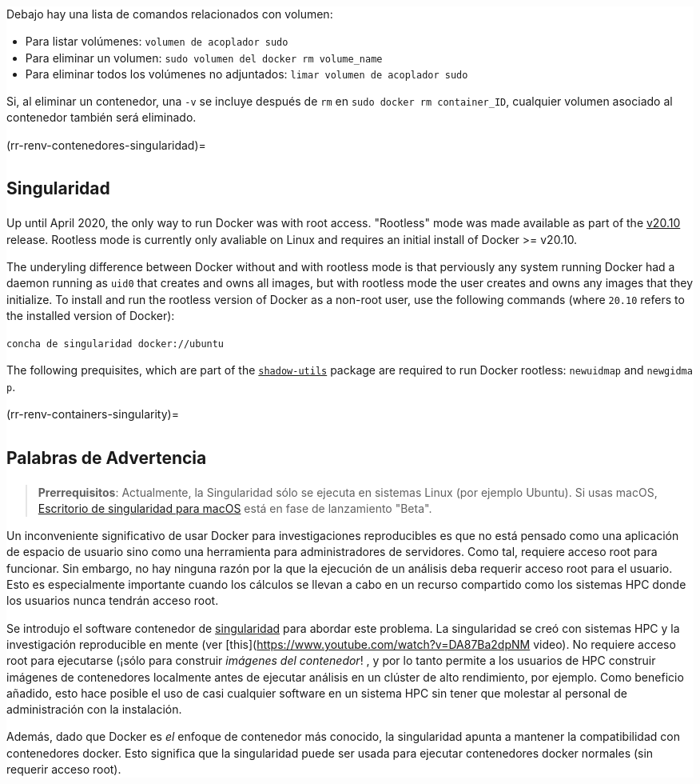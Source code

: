 Debajo hay una lista de comandos relacionados con volumen:

- Para listar volúmenes: `volumen de acoplador sudo`
- Para eliminar un volumen: `sudo volumen del docker rm volume_name`
- Para eliminar todos los volúmenes no adjuntados: `limar volumen de acoplador sudo`

Si, al eliminar un contenedor, una `-v` se incluye después de `rm` en `sudo docker rm container_ID`, cualquier volumen asociado al contenedor también será eliminado.

(rr-renv-contenedores-singularidad)=
## Singularidad

Up until April 2020, the only way to run Docker was with root access. "Rootless" mode was made available as part of the [v20.10](https://docs.docker.com/engine/security/rootless/) release. Rootless mode is currently only avaliable on Linux and requires an initial install of Docker >= v20.10.

The underyling difference between Docker without and with rootless mode is that perviously any system running Docker had a daemon running as `uid0` that creates and owns all images, but with rootless mode the user creates and owns any images that they initialize. To install and run the rootless version of Docker as a non-root user, use the following commands (where `20.10` refers to the installed version of Docker):

```
concha de singularidad docker://ubuntu
```

The following prequisites, which are part of the [`shadow-utils`](https://github.com/shadow-maint/shadow) package are required to run Docker rootless: `newuidmap` and `newgidmap`.

(rr-renv-containers-singularity)=
## Palabras de Advertencia


> **Prerrequisitos**: Actualmente, la Singularidad sólo se ejecuta en sistemas Linux (por ejemplo Ubuntu). Si usas macOS, [Escritorio de singularidad para macOS](https://www.sylabs.io/singularity-desktop-macos/) está en fase de lanzamiento "Beta".

Un inconveniente significativo de usar Docker para investigaciones reproducibles es que no está pensado como una aplicación de espacio de usuario sino como una herramienta para administradores de servidores. Como tal, requiere acceso root para funcionar. Sin embargo, no hay ninguna razón por la que la ejecución de un análisis deba requerir acceso root para el usuario. Esto es especialmente importante cuando los cálculos se llevan a cabo en un recurso compartido como los sistemas HPC donde los usuarios nunca tendrán acceso root.

Se introdujo el software contenedor de [singularidad](https://www.sylabs.io/) para abordar este problema. La singularidad se creó con sistemas HPC y la investigación reproducible en mente (ver \[this\](https://www.youtube.com/watch?v=DA87Ba2dpNM video). No requiere acceso root para ejecutarse (¡sólo para construir _imágenes del contenedor_! , y por lo tanto permite a los usuarios de HPC construir imágenes de contenedores localmente antes de ejecutar análisis en un clúster de alto rendimiento, por ejemplo. Como beneficio añadido, esto hace posible el uso de casi cualquier software en un sistema HPC sin tener que molestar al personal de administración con la instalación.

Además, dado que Docker es _el_ enfoque de contenedor más conocido, la singularidad apunta a mantener la compatibilidad con contenedores docker. Esto significa que la singularidad puede ser usada para ejecutar contenedores docker normales (sin requerir acceso root).
